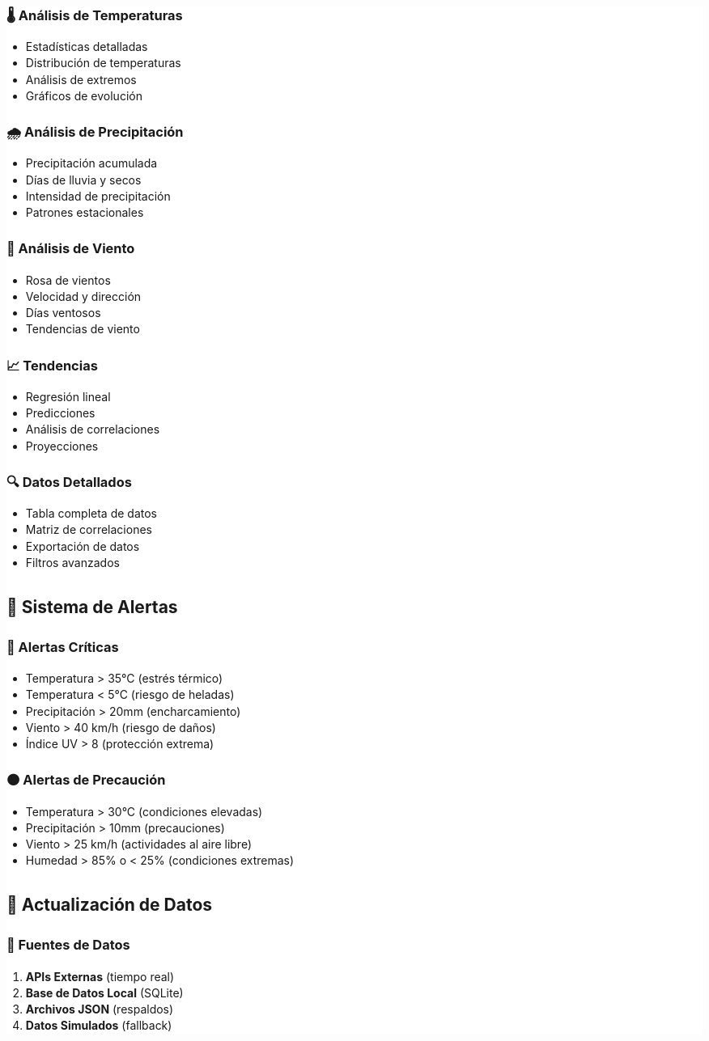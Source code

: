 ### 🌡️ Análisis de Temperaturas
- Estadísticas detalladas
- Distribución de temperaturas
- Análisis de extremos
- Gráficos de evolución

### 🌧️ Análisis de Precipitación
- Precipitación acumulada
- Días de lluvia y secos
- Intensidad de precipitación
- Patrones estacionales

### 💨 Análisis de Viento
- Rosa de vientos
- Velocidad y dirección
- Días ventosos
- Tendencias de viento

### 📈 Tendencias
- Regresión lineal
- Predicciones
- Análisis de correlaciones
- Proyecciones

### 🔍 Datos Detallados
- Tabla completa de datos
- Matriz de correlaciones
- Exportación de datos
- Filtros avanzados

## 🚨 Sistema de Alertas

### 🔴 Alertas Críticas
- Temperatura > 35°C (estrés térmico)
- Temperatura < 5°C (riesgo de heladas)
- Precipitación > 20mm (encharcamiento)
- Viento > 40 km/h (riesgo de daños)
- Índice UV > 8 (protección extrema)

### 🟠 Alertas de Precaución
- Temperatura > 30°C (condiciones elevadas)
- Precipitación > 10mm (precauciones)
- Viento > 25 km/h (actividades al aire libre)
- Humedad > 85% o < 25% (condiciones extremas)

## 🔄 Actualización de Datos

### 📡 Fuentes de Datos
1. **APIs Externas** (tiempo real)
2. **Base de Datos Local** (SQLite)
3. **Archivos JSON** (respaldos)
4. **Datos Simulados** (fallback)
